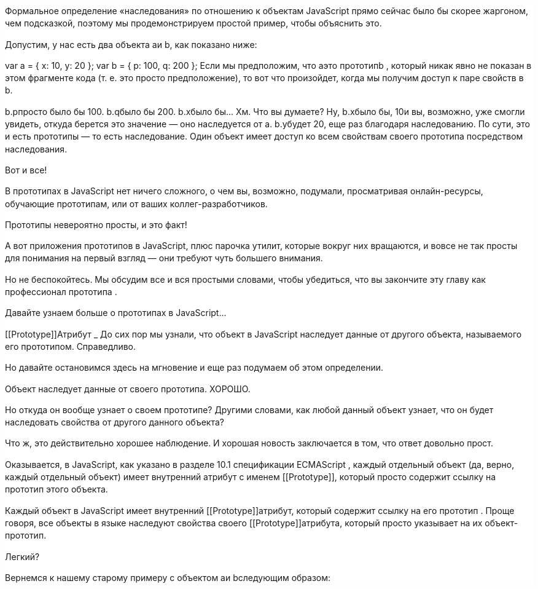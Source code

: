 Формальное определение «наследования» по отношению к объектам JavaScript прямо сейчас было бы скорее жаргоном, чем подсказкой, поэтому мы продемонстрируем простой пример, чтобы объяснить это.

Допустим, у нас есть два объекта aи b, как показано ниже:

var a = { x: 10, y: 20 };
var b = { p: 100, q: 200 };
Если мы предположим, что aэто прототипb , который никак явно не показан в этом фрагменте кода (т. е. это просто предположение), то вот что произойдет, когда мы получим доступ к паре свойств в b.

b.pпросто было бы 100.
b.qбыло бы 200.
b.xбыло бы... Хм. Что вы думаете? Ну, b.xбыло бы, 10и вы, возможно, уже смогли увидеть, откуда берется это значение — оно наследуется от a.
b.yбудет 20, еще раз благодаря наследованию.
По сути, это и есть прототипы — то есть наследование. Один объект имеет доступ ко всем свойствам своего прототипа посредством наследования.

Вот и все!

В прототипах в JavaScript нет ничего сложного, о чем вы, возможно, подумали, просматривая онлайн-ресурсы, обучающие прототипам, или от ваших коллег-разработчиков.

Прототипы невероятно просты, и это факт!

А вот приложения прототипов в JavaScript, плюс парочка утилит, которые вокруг них вращаются, и вовсе не так просты для понимания на первый взгляд — они требуют чуть большего внимания.

Но не беспокойтесь. Мы обсудим все и вся простыми словами, чтобы убедиться, что вы закончите эту главу как профессионал прототипа .

Давайте узнаем больше о прототипах в JavaScript...

[[Prototype]]Атрибут \_
До сих пор мы узнали, что объект в JavaScript наследует данные от другого объекта, называемого его прототипом. Справедливо.

Но давайте остановимся здесь на мгновение и еще раз подумаем об этом определении.

Объект наследует данные от своего прототипа. ХОРОШО.

Но откуда он вообще узнает о своем прототипе? Другими словами, как любой данный объект узнает, что он будет наследовать свойства от другого данного объекта?

Что ж, это действительно хорошее наблюдение. И хорошая новость заключается в том, что ответ довольно прост.

Оказывается, в JavaScript, как указано в разделе 10.1 спецификации ECMAScript , каждый отдельный объект (да, верно, каждый отдельный объект) имеет внутренний атрибут с именем [[Prototype]], который просто содержит ссылку на прототип этого объекта.

Каждый объект в JavaScript имеет внутренний [[Prototype]]атрибут, который содержит ссылку на его прототип .
Проще говоря, все объекты в языке наследуют свойства своего [[Prototype]]атрибута, который просто указывает на их объект-прототип.

Легкий?

Вернемся к нашему старому примеру с объектом aи bследующим образом:
